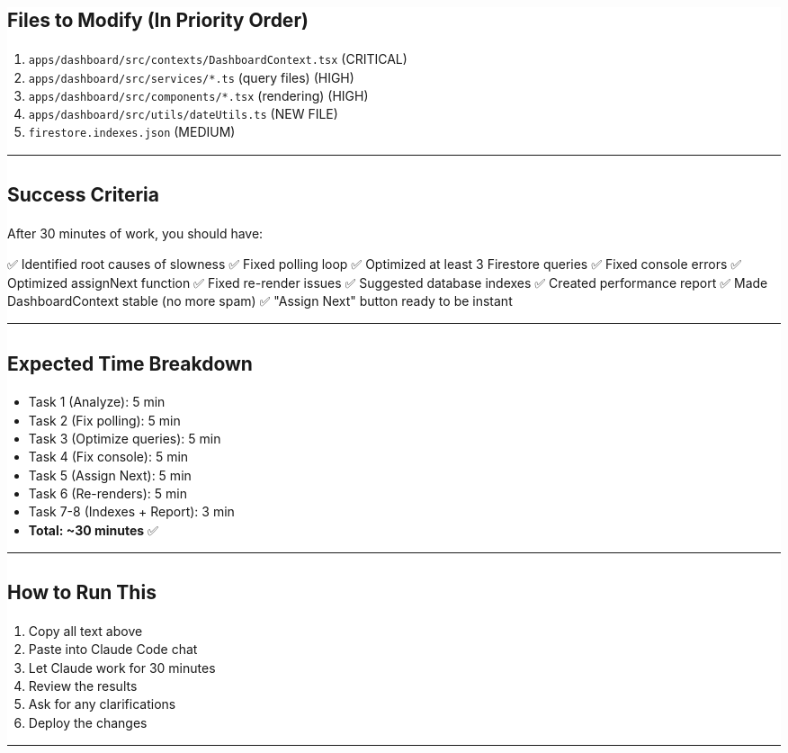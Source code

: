 
## Files to Modify (In Priority Order)

1. `apps/dashboard/src/contexts/DashboardContext.tsx` (CRITICAL)
2. `apps/dashboard/src/services/*.ts` (query files) (HIGH)
3. `apps/dashboard/src/components/*.tsx` (rendering) (HIGH)
4. `apps/dashboard/src/utils/dateUtils.ts` (NEW FILE)
5. `firestore.indexes.json` (MEDIUM)

---

## Success Criteria

After 30 minutes of work, you should have:

✅ Identified root causes of slowness
✅ Fixed polling loop
✅ Optimized at least 3 Firestore queries
✅ Fixed console errors
✅ Optimized assignNext function
✅ Fixed re-render issues
✅ Suggested database indexes
✅ Created performance report
✅ Made DashboardContext stable (no more spam)
✅ "Assign Next" button ready to be instant

---

## Expected Time Breakdown

- Task 1 (Analyze): 5 min
- Task 2 (Fix polling): 5 min
- Task 3 (Optimize queries): 5 min
- Task 4 (Fix console): 5 min
- Task 5 (Assign Next): 5 min
- Task 6 (Re-renders): 5 min
- Task 7-8 (Indexes + Report): 3 min
- **Total: ~30 minutes** ✅

---

## How to Run This

1. Copy all text above
2. Paste into Claude Code chat
3. Let Claude work for 30 minutes
4. Review the results
5. Ask for any clarifications
6. Deploy the changes

---
